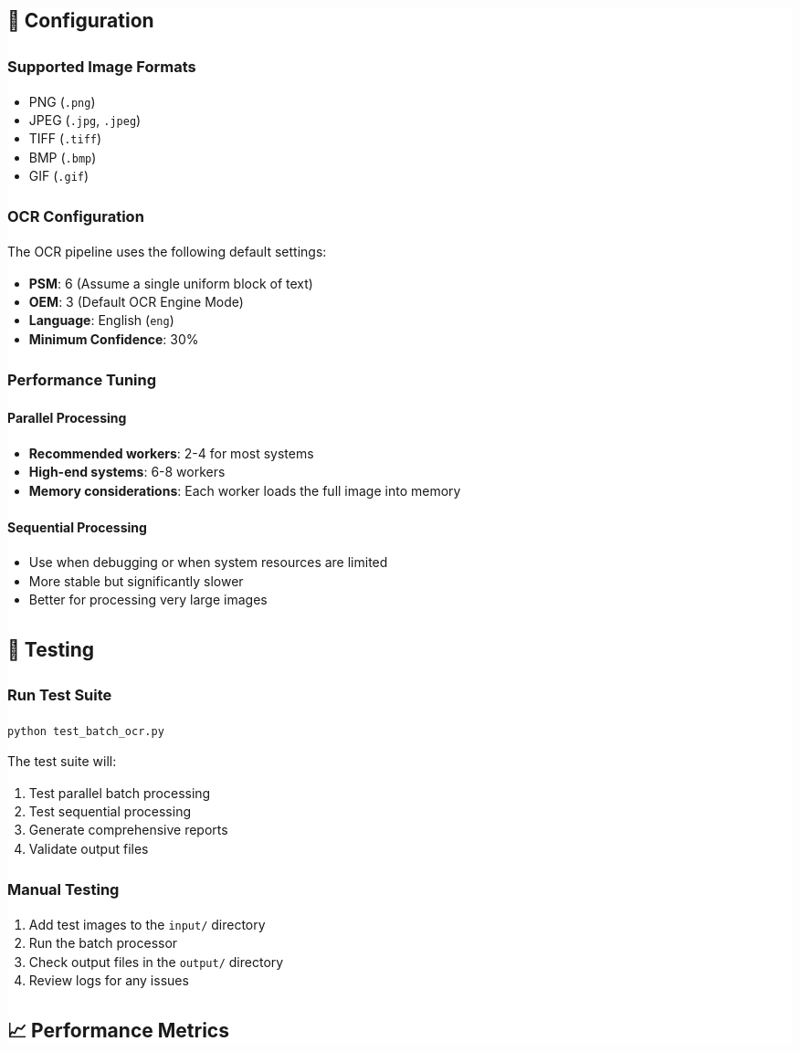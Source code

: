 ## 🔧 Configuration

### Supported Image Formats
- PNG (`.png`)
- JPEG (`.jpg`, `.jpeg`)
- TIFF (`.tiff`)
- BMP (`.bmp`)
- GIF (`.gif`)

### OCR Configuration
The OCR pipeline uses the following default settings:
- **PSM**: 6 (Assume a single uniform block of text)
- **OEM**: 3 (Default OCR Engine Mode)
- **Language**: English (`eng`)
- **Minimum Confidence**: 30%

### Performance Tuning

#### Parallel Processing
- **Recommended workers**: 2-4 for most systems
- **High-end systems**: 6-8 workers
- **Memory considerations**: Each worker loads the full image into memory

#### Sequential Processing
- Use when debugging or when system resources are limited
- More stable but significantly slower
- Better for processing very large images

## 🧪 Testing

### Run Test Suite
```bash
python test_batch_ocr.py
```

The test suite will:
1. Test parallel batch processing
2. Test sequential processing
3. Generate comprehensive reports
4. Validate output files

### Manual Testing
1. Add test images to the `input/` directory
2. Run the batch processor
3. Check output files in the `output/` directory
4. Review logs for any issues

## 📈 Performance Metrics
